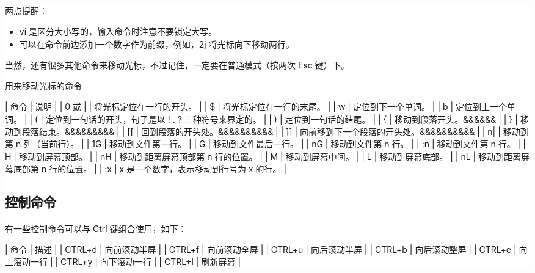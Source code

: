 两点提醒：

*   vi 是区分大小写的，输入命令时注意不要锁定大写。
*   可以在命令前边添加一个数字作为前缀，例如，2j 将光标向下移动两行。

当然，还有很多其他命令来移动光标，不过记住，一定要在普通模式（按两次 Esc 键）下。

用来移动光标的命令

| 命令 | 说明 |
| 0 或 &#124; | 将光标定位在一行的开头。 |
| $ | 将光标定位在一行的末尾。 |
| w | 定位到下一个单词。 |
| b | 定位到上一个单词。 |
| ( | 定位到一句话的开头，句子是以 ! . ? 三种符号来界定的。 |
| ) | 定位到一句话的结尾。 |
| { | 移动到段落开头。&&&&&& |
| } | 移动到段落结束。&&&&&&&&& |
| [[ | 回到段落的开头处。&&&&&&&&&& |
| ]] | 向前移到下一个段落的开头处。&&&&&&&&&& |
| n&#124; | 移动到第 n 列（当前行）。 |
| 1G | 移动到文件第一行。 |
| G | 移动到文件最后一行。 |
| nG | 移动到文件第 n 行。 |
| :n | 移动到文件第 n 行。 |
| H | 移动到屏幕顶部。 |
| nH | 移动到距离屏幕顶部第 n 行的位置。 |
| M | 移动到屏幕中间。 |
| L | 移动到屏幕底部。 |
| nL | 移动到距离屏幕底部第 n 行的位置。 |
| :x | x 是一个数字，表示移动到行号为 x 的行。 |

## 控制命令

有一些控制命令可以与 Ctrl 键组合使用，如下：

| 命令 | 描述 |
| CTRL+d | 向前滚动半屏 |
| CTRL+f | 向前滚动全屏 |
| CTRL+u | 向后滚动半屏 |
| CTRL+b | 向后滚动整屏 |
| CTRL+e | 向上滚动一行 |
| CTRL+y | 向下滚动一行 |
| CTRL+I | 刷新屏幕 |
